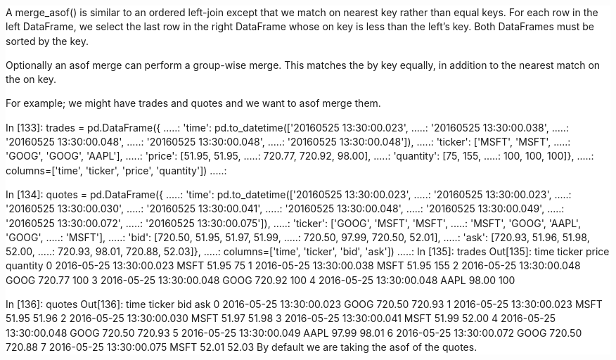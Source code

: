 A merge_asof() is similar to an ordered left-join except that we match on nearest key rather than equal keys. For each row in the left DataFrame, we select the last row in the right DataFrame whose on key is less than the left’s key. Both DataFrames must be sorted by the key.

Optionally an asof merge can perform a group-wise merge. This matches the by key equally, in addition to the nearest match on the on key.

For example; we might have trades and quotes and we want to asof merge them.

In [133]: trades = pd.DataFrame({
   .....:     'time': pd.to_datetime(['20160525 13:30:00.023',
   .....:                             '20160525 13:30:00.038',
   .....:                             '20160525 13:30:00.048',
   .....:                             '20160525 13:30:00.048',
   .....:                             '20160525 13:30:00.048']),
   .....:     'ticker': ['MSFT', 'MSFT',
   .....:                'GOOG', 'GOOG', 'AAPL'],
   .....:     'price': [51.95, 51.95,
   .....:               720.77, 720.92, 98.00],
   .....:     'quantity': [75, 155,
   .....:                  100, 100, 100]},
   .....:     columns=['time', 'ticker', 'price', 'quantity'])
   .....: 

In [134]: quotes = pd.DataFrame({
   .....:     'time': pd.to_datetime(['20160525 13:30:00.023',
   .....:                             '20160525 13:30:00.023',
   .....:                             '20160525 13:30:00.030',
   .....:                             '20160525 13:30:00.041',
   .....:                             '20160525 13:30:00.048',
   .....:                             '20160525 13:30:00.049',
   .....:                             '20160525 13:30:00.072',
   .....:                             '20160525 13:30:00.075']),
   .....:     'ticker': ['GOOG', 'MSFT', 'MSFT',
   .....:                'MSFT', 'GOOG', 'AAPL', 'GOOG',
   .....:                'MSFT'],
   .....:     'bid': [720.50, 51.95, 51.97, 51.99,
   .....:             720.50, 97.99, 720.50, 52.01],
   .....:     'ask': [720.93, 51.96, 51.98, 52.00,
   .....:             720.93, 98.01, 720.88, 52.03]},
   .....:     columns=['time', 'ticker', 'bid', 'ask'])
   .....: 
In [135]: trades
Out[135]: 
                     time ticker   price  quantity
0 2016-05-25 13:30:00.023   MSFT   51.95        75
1 2016-05-25 13:30:00.038   MSFT   51.95       155
2 2016-05-25 13:30:00.048   GOOG  720.77       100
3 2016-05-25 13:30:00.048   GOOG  720.92       100
4 2016-05-25 13:30:00.048   AAPL   98.00       100

In [136]: quotes
Out[136]: 
                     time ticker     bid     ask
0 2016-05-25 13:30:00.023   GOOG  720.50  720.93
1 2016-05-25 13:30:00.023   MSFT   51.95   51.96
2 2016-05-25 13:30:00.030   MSFT   51.97   51.98
3 2016-05-25 13:30:00.041   MSFT   51.99   52.00
4 2016-05-25 13:30:00.048   GOOG  720.50  720.93
5 2016-05-25 13:30:00.049   AAPL   97.99   98.01
6 2016-05-25 13:30:00.072   GOOG  720.50  720.88
7 2016-05-25 13:30:00.075   MSFT   52.01   52.03
By default we are taking the asof of the quotes.
